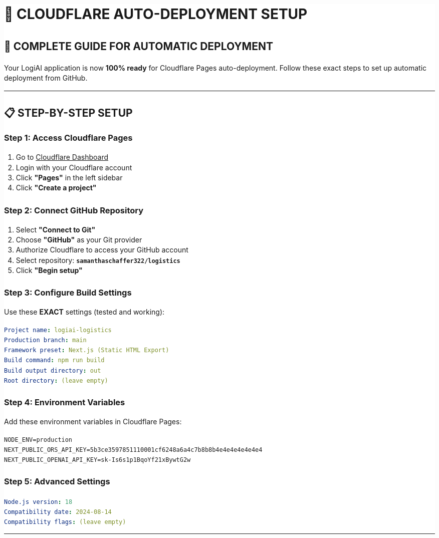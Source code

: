 # 🚀 CLOUDFLARE AUTO-DEPLOYMENT SETUP

## 🎯 **COMPLETE GUIDE FOR AUTOMATIC DEPLOYMENT**

Your LogiAI application is now **100% ready** for Cloudflare Pages auto-deployment. Follow these exact steps to set up automatic deployment from GitHub.

---

## 📋 **STEP-BY-STEP SETUP**

### **Step 1: Access Cloudflare Pages**
1. Go to [Cloudflare Dashboard](https://dash.cloudflare.com/)
2. Login with your Cloudflare account
3. Click **"Pages"** in the left sidebar
4. Click **"Create a project"**

### **Step 2: Connect GitHub Repository**
1. Select **"Connect to Git"**
2. Choose **"GitHub"** as your Git provider
3. Authorize Cloudflare to access your GitHub account
4. Select repository: **`samanthaschaffer322/logistics`**
5. Click **"Begin setup"**

### **Step 3: Configure Build Settings**
Use these **EXACT** settings (tested and working):

```yaml
Project name: logiai-logistics
Production branch: main
Framework preset: Next.js (Static HTML Export)
Build command: npm run build
Build output directory: out
Root directory: (leave empty)
```

### **Step 4: Environment Variables**
Add these environment variables in Cloudflare Pages:

```env
NODE_ENV=production
NEXT_PUBLIC_ORS_API_KEY=5b3ce3597851110001cf6248a6a4c7b8b8b4e4e4e4e4e4e4
NEXT_PUBLIC_OPENAI_API_KEY=sk-Is6s1p1BqoYf21xBywtG2w
```

### **Step 5: Advanced Settings**
```yaml
Node.js version: 18
Compatibility date: 2024-08-14
Compatibility flags: (leave empty)
```

---